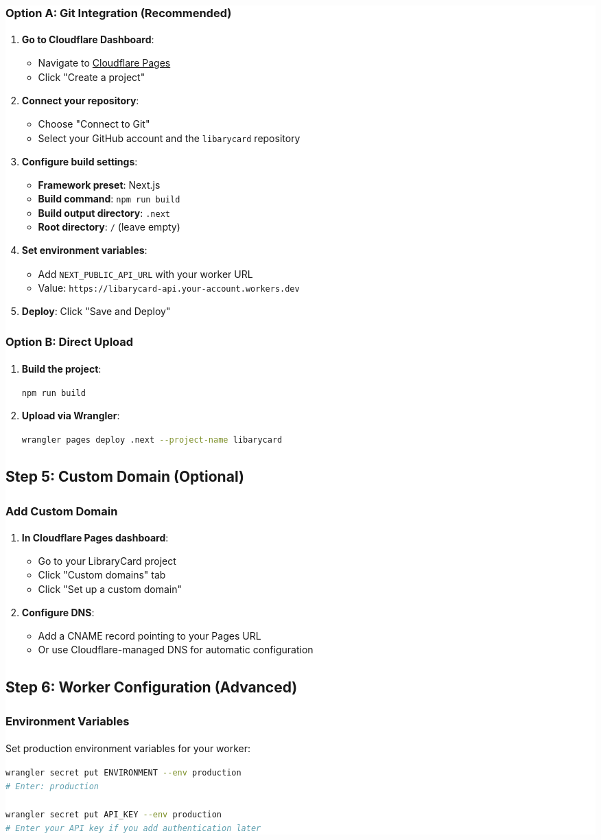 ### Option A: Git Integration (Recommended)

1. **Go to Cloudflare Dashboard**:
   - Navigate to [Cloudflare Pages](https://dash.cloudflare.com/pages)
   - Click "Create a project"

2. **Connect your repository**:
   - Choose "Connect to Git"
   - Select your GitHub account and the `libarycard` repository

3. **Configure build settings**:
   - **Framework preset**: Next.js
   - **Build command**: `npm run build`
   - **Build output directory**: `.next`
   - **Root directory**: `/` (leave empty)

4. **Set environment variables**:
   - Add `NEXT_PUBLIC_API_URL` with your worker URL
   - Value: `https://libarycard-api.your-account.workers.dev`

5. **Deploy**: Click "Save and Deploy"

### Option B: Direct Upload

1. **Build the project**:
   ```bash
   npm run build
   ```

2. **Upload via Wrangler**:
   ```bash
   wrangler pages deploy .next --project-name libarycard
   ```

## Step 5: Custom Domain (Optional)

### Add Custom Domain

1. **In Cloudflare Pages dashboard**:
   - Go to your LibraryCard project
   - Click "Custom domains" tab
   - Click "Set up a custom domain"

2. **Configure DNS**:
   - Add a CNAME record pointing to your Pages URL
   - Or use Cloudflare-managed DNS for automatic configuration

## Step 6: Worker Configuration (Advanced)

### Environment Variables

Set production environment variables for your worker:

```bash
wrangler secret put ENVIRONMENT --env production
# Enter: production

wrangler secret put API_KEY --env production
# Enter your API key if you add authentication later
```
